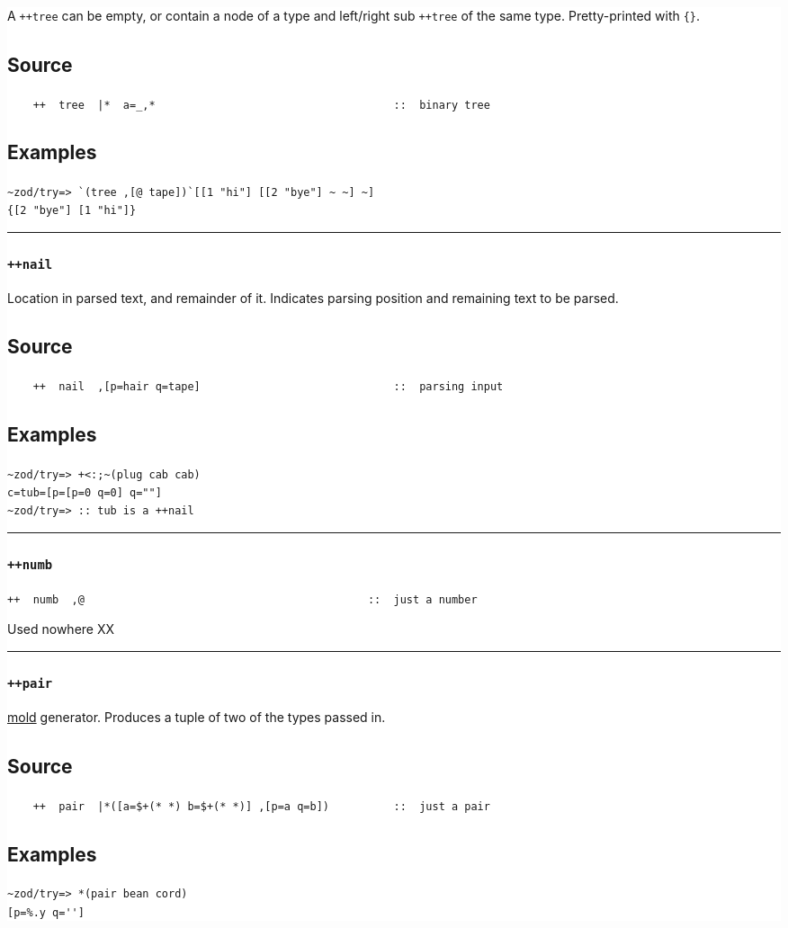 A `++tree` can be empty, or contain a node of a type and
left/right sub `++tree` of the same type. Pretty-printed with `{}`.


Source
------

        ++  tree  |*  a=_,*                                     ::  binary tree

Examples
--------

    ~zod/try=> `(tree ,[@ tape])`[[1 "hi"] [[2 "bye"] ~ ~] ~]
    {[2 "bye"] [1 "hi"]}

------------------------------------------------------------------------

### `++nail`

Location in parsed text, and remainder of it. Indicates parsing position
and remaining text to be parsed.

Source
------

        ++  nail  ,[p=hair q=tape]                              ::  parsing input

Examples
--------

    ~zod/try=> +<:;~(plug cab cab)
    c=tub=[p=[p=0 q=0] q=""]
    ~zod/try=> :: tub is a ++nail

------------------------------------------------------------------------

### `++numb`

    ++  numb  ,@                                            ::  just a number

Used nowhere XX

------------------------------------------------------------------------

### `++pair`

[mold]() generator. Produces a tuple of two of the types passed in.


Source
------

        ++  pair  |*([a=$+(* *) b=$+(* *)] ,[p=a q=b])          ::  just a pair


Examples
--------
    ~zod/try=> *(pair bean cord)
    [p=%.y q='']
